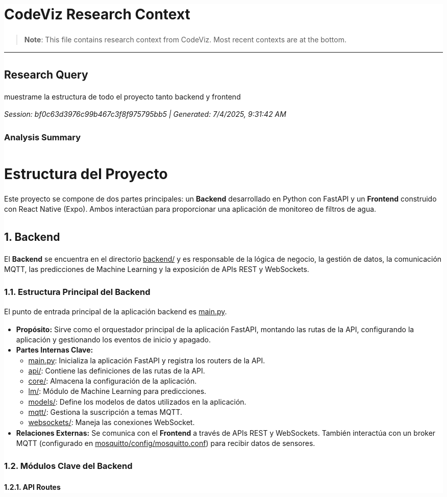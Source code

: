 # CodeViz Research Context

> **Note**: This file contains research context from CodeViz. Most recent contexts are at the bottom.

---

## Research Query

muestrame la estructura de todo el proyecto tanto backend y frontend

*Session: bf0c63d3976c99b467c3f8f975795bb5 | Generated: 7/4/2025, 9:31:42 AM*

### Analysis Summary

# Estructura del Proyecto

Este proyecto se compone de dos partes principales: un **Backend** desarrollado en Python con FastAPI y un **Frontend** construido con React Native (Expo). Ambos interactúan para proporcionar una aplicación de monitoreo de filtros de agua.

## 1. Backend

El **Backend** se encuentra en el directorio [backend/](backend/) y es responsable de la lógica de negocio, la gestión de datos, la comunicación MQTT, las predicciones de Machine Learning y la exposición de APIs REST y WebSockets.

### 1.1. Estructura Principal del Backend

El punto de entrada principal de la aplicación backend es [main.py](backend/app/main.py).

*   **Propósito:** Sirve como el orquestador principal de la aplicación FastAPI, montando las rutas de la API, configurando la aplicación y gestionando los eventos de inicio y apagado.
*   **Partes Internas Clave:**
    *   [main.py](backend/app/main.py): Inicializa la aplicación FastAPI y registra los routers de la API.
    *   [api/](backend/app/api/): Contiene las definiciones de las rutas de la API.
    *   [core/](backend/app/core/): Almacena la configuración de la aplicación.
    *   [lm/](backend/app/lm/): Módulo de Machine Learning para predicciones.
    *   [models/](backend/app/models/): Define los modelos de datos utilizados en la aplicación.
    *   [mqtt/](backend/app/mqtt/): Gestiona la suscripción a temas MQTT.
    *   [websockets/](backend/app/websockets/): Maneja las conexiones WebSocket.
*   **Relaciones Externas:** Se comunica con el **Frontend** a través de APIs REST y WebSockets. También interactúa con un broker MQTT (configurado en [mosquitto/config/mosquitto.conf](mosquitto/config/mosquitto.conf)) para recibir datos de sensores.

### 1.2. Módulos Clave del Backend

#### 1.2.1. API Routes
